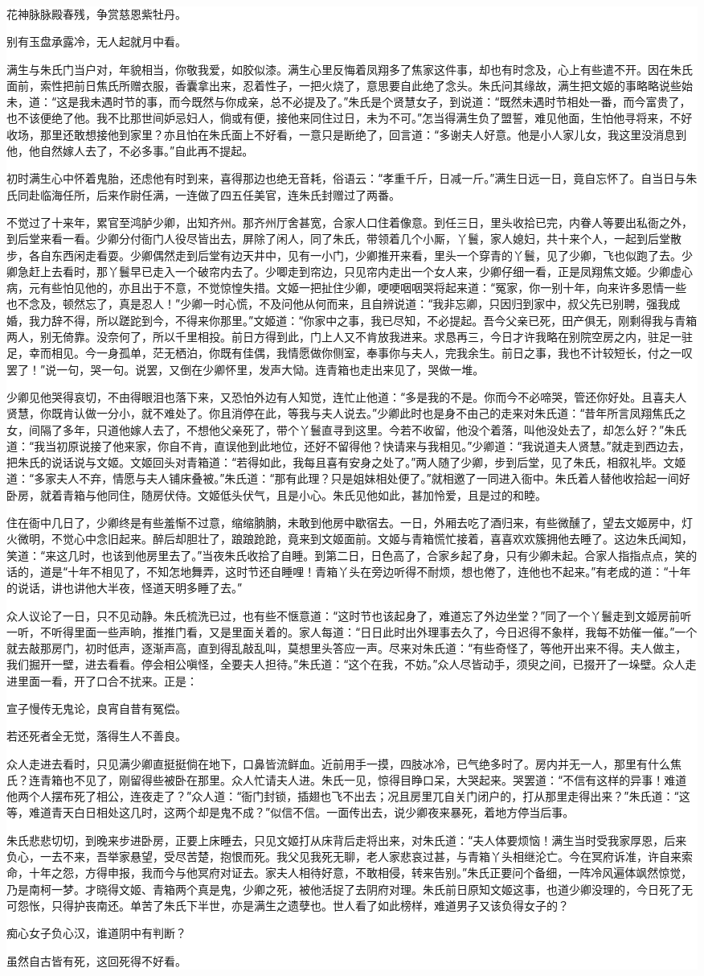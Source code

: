 花神脉脉殿春残，争赏慈恩紫牡丹。

别有玉盘承露冷，无人起就月中看。

满生与朱氏门当户对，年貌相当，你敬我爱，如胶似漆。满生心里反悔着凤翔多了焦家这件事，却也有时念及，心上有些遣不开。因在朱氏面前，索性把前日焦氏所赠衣服，香囊拿出来，忍着性子，一把火烧了，意思要自此绝了念头。朱氏问其缘故，满生把文姬的事略略说些始未，道：“这是我未遇时节的事，而今既然与你成亲，总不必提及了。”朱氏是个贤慧女子，到说道：“既然未遇时节相处一番，而今富贵了，也不该便绝了他。我不比那世间妒忌妇人，倘或有便，接他来同住过日，未为不可。”怎当得满生负了盟誓，难见他面，生怕他寻将来，不好收场，那里还敢想接他到家里？亦且怕在朱氏面上不好看，一意只是断绝了，回言道：“多谢夫人好意。他是小人家儿女，我这里没消息到他，他自然嫁人去了，不必多事。”自此再不提起。

初时满生心中怀着鬼胎，还虑他有时到来，喜得那边也绝无音耗，俗语云：“孝重千斤，日减一斤。”满生日远一日，竟自忘怀了。自当日与朱氏同赴临海任所，后来作尉任满，一连做了四五任美官，连朱氏封赠过了两番。

不觉过了十来年，累官至鸿胪少卿，出知齐州。那齐州厅舍甚宽，合家人口住着像意。到任三日，里头收拾已完，内眷人等要出私衙之外，到后堂来看一看。少卿分付衙门人役尽皆出去，屏除了闲人，同了朱氏，带领着几个小厮，丫鬟，家人媳妇，共十来个人，一起到后堂散步，各自东西闲走看耍。少卿偶然走到后堂有边天井中，见有一小门，少卿推开来看，里头一个穿青的丫鬟，见了少卿，飞也似跑了去。少卿急赶上去看时，那丫鬟早已走入一个破帘内去了。少唧走到帘边，只见帘内走出一个女人来，少卿仔细一看，正是凤翔焦文姬。少卿虚心病，元有些怕见他的，亦且出于不意，不觉惊惶失措。文姬一把扯住少卿，哽哽咽咽哭将起来道：“冤家，你一别十年，向来许多恩情一些也不念及，顿然忘了，真是忍人！”少卿一时心慌，不及问他从何而来，且自辨说道：“我非忘卿，只因归到家中，叔父先已别聘，强我成婚，我力辞不得，所以蹉跎到今，不得来你那里。”文姬道：“你家中之事，我已尽知，不必提起。吾今父亲已死，田产俱无，刚剩得我与青箱两人，别无倚靠。没奈何了，所以千里相投。前日方得到此，门上人又不肯放我进来。求恳再三，今日才许我略在别院空房之内，驻足一驻足，幸而相见。今一身孤单，茫无栖泊，你既有佳偶，我情愿做你侧室，奉事你与夫人，完我余生。前日之事，我也不计较短长，付之一叹罢了！”说一句，哭一句。说罢，又倒在少卿怀里，发声大恸。连青箱也走出来见了，哭做一堆。

少卿见他哭得哀切，不由得眼泪也落下来，又恐怕外边有人知觉，连忙止他道：“多是我的不是。你而今不必啼哭，管还你好处。且喜夫人贤慧，你既肯认做一分小，就不难处了。你且消停在此，等我与夫人说去。”少卿此时也是身不由己的走来对朱氏道：“昔年所言凤翔焦氏之女，间隔了多年，只道他嫁人去了，不想他父亲死了，带个丫鬟直寻到这里。今若不收留，他没个着落，叫他没处去了，却怎么好？”朱氏道：“我当初原说接了他来家，你自不肯，直误他到此地位，还好不留得他？快请来与我相见。”少卿道：“我说道夫人贤慧。”就走到西边去，把朱氏的说话说与文姬。文姬回头对青箱道：“若得如此，我每且喜有安身之处了。”两人随了少卿，步到后堂，见了朱氏，相叙礼毕。文姬道：“多家夫人不弃，情愿与夫人铺床叠被。”朱氏道：“那有此理？只是姐妹相处便了。”就相邀了一同进入衙中。朱氏着人替他收拾起一间好卧房，就着青箱与他同住，随房伏侍。文姬低头伏气，且是小心。朱氏见他如此，甚加怜爱，且是过的和睦。

住在衙中几日了，少卿终是有些羞惭不过意，缩缩朒朒，未敢到他房中歇宿去。一日，外厢去吃了酒归来，有些微醺了，望去文姬房中，灯火微明，不觉心中念旧起来。醉后却胆壮了，踉踉跄跄，竟来到文姬面前。文姬与青箱慌忙接着，喜喜欢欢簇拥他去睡了。这边朱氏闻知，笑道：“来这几时，也该到他房里去了。”当夜朱氏收拾了自睡。到第二日，日色高了，合家乡起了身，只有少卿未起。合家人指指点点，笑的话的，道是“十年不相见了，不知怎地舞弄，这时节还自睡哩！青箱丫头在旁边听得不耐烦，想也倦了，连他也不起来。”有老成的道：“十年的说话，讲也讲他大半夜，怪道天明多睡了去。”

众人议论了一日，只不见动静。朱氏梳洗已过，也有些不惬意道：“这时节也该起身了，难道忘了外边坐堂？”同了一个丫鬟走到文姬房前听一听，不听得里面一些声晌，推推门看，又是里面关着的。家人每道：“日日此时出外理事去久了，今日迟得不象样，我每不妨催一催。”一个就去敲那房门，初时低声，逐渐声高，直到得乱敲乱叫，莫想里头答应一声。尽来对朱氏道：“有些奇怪了，等他开出来不得。夫人做主，我们掘开一壁，进去看看。停会相公嗔怪，全要夫人担待。”朱氏道：“这个在我，不妨。”众人尽皆动手，须臾之间，已掇开了一垛壁。众人走进里面一看，开了口合不扰来。正是：

宣子慢传无鬼论，良宵自昔有冤偿。

若还死者全无觉，落得生人不善良。

众人走进去看时，只见满少卿直挺挺倘在地下，口鼻皆流鲜血。近前用手一摸，四肢冰冷，已气绝多时了。房内并无一人，那里有什么焦氏？连青箱也不见了，刚留得些被卧在那里。众人忙请夫人进。朱氏一见，惊得目睁口呆，大哭起来。哭罢道：“不信有这样的异事！难道他两个人摆布死了相公，连夜走了？”众人道：“衙门封锁，插翅也飞不出去；况且房里兀自关门闭户的，打从那里走得出来？”朱氏道：“这等，难道青天白日相处这几时，这两个却是鬼不成？”似信不信。一面传出去，说少卿夜来暴死，着地方停当后事。

朱氏悲悲切切，到晚来步进卧房，正要上床睡去，只见文姬打从床背后走将出来，对朱氏道：“夫人体要烦恼！满生当时受我家厚恩，后来负心，一去不来，吾举家悬望，受尽苦楚，抱恨而死。我父见我死无聊，老人家悲哀过甚，与青箱丫头相继沦亡。今在冥府诉准，许自来索命，十年之怨，方得申报，我而今与他冥府对证去。家夫人相待好意，不敢相侵，转来告别。”朱氏正要问个备细，一阵冷风遍体飒然惊觉，乃是南柯一梦。才晓得文姬、青箱两个真是鬼，少卿之死，被他活捉了去阴府对理。朱氏前日原知文姬这事，也道少卿没理的，今日死了无可怨怅，只得护丧南还。单苦了朱氏下半世，亦是满生之遗孽也。世人看了如此榜样，难道男子又该负得女子的？

痴心女子负心汉，谁道阴中有判断？

虽然自古皆有死，这回死得不好看。

